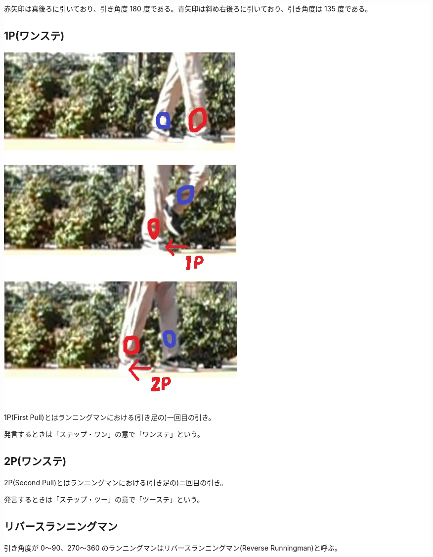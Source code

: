 赤矢印は真後ろに引いており、引き角度 180 度である。青矢印は斜め右後ろに引いており、引き角度は 135 度である。

## 1P(ワンステ)
![runningman_pulling_12.jpg](img/runningman_pulling_12.jpg)

1P(First Pull)とはランニングマンにおける(引き足の)一回目の引き。

発言するときは「ステップ・ワン」の意で「ワンステ」という。

## 2P(ワンステ)
2P(Second Pull)とはランニングマンにおける(引き足の)ニ回目の引き。

発言するときは「ステップ・ツー」の意で「ツーステ」という。

## リバースランニングマン
引き角度が 0～90、270～360 のランニングマンはリバースランニングマン(Reverse Runningman)と呼ぶ。
